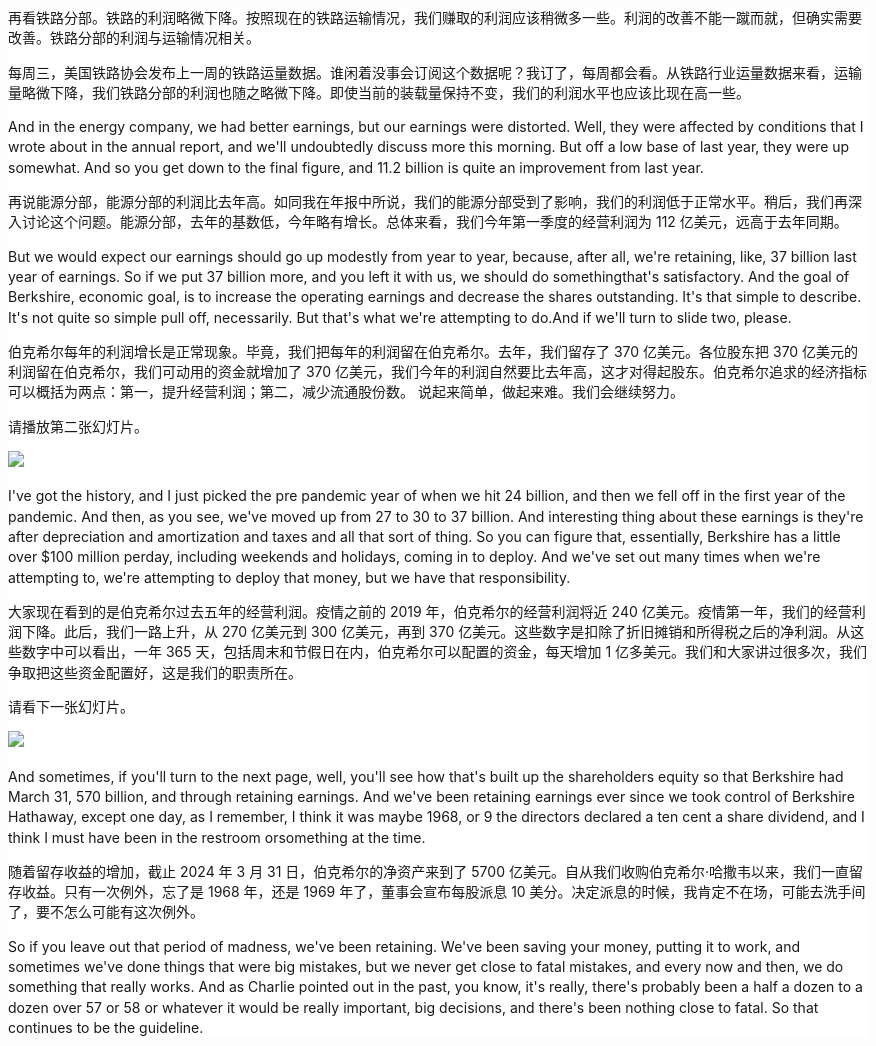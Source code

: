 再看铁路分部。铁路的利润略微下降。按照现在的铁路运输情况，我们赚取的利润应该稍微多一些。利润的改善不能一蹴而就，但确实需要改善。铁路分部的利润与运输情况相关。

每周三，美国铁路协会发布上一周的铁路运量数据。谁闲着没事会订阅这个数据呢？我订了，每周都会看。从铁路行业运量数据来看，运输量略微下降，我们铁路分部的利润也随之略微下降。即使当前的装载量保持不变，我们的利润水平也应该比现在高一些。

And in the energy company, we had better earnings, but our earnings were distorted. Well, they were affected by conditions that I wrote about in the annual report, and we'll undoubtedly discuss more this morning. But off a low base of last year, they were up somewhat. And so you get down to the final figure, and 11.2 billion is quite an improvement from last year.&#x20;

再说能源分部，能源分部的利润比去年高。如同我在年报中所说，我们的能源分部受到了影响，我们的利润低于正常水平。稍后，我们再深入讨论这个问题。能源分部，去年的基数低，今年略有增长。总体来看，我们今年第一季度的经营利润为 112 亿美元，远高于去年同期。

But we would expect our earnings should go up modestly from year to year, because, after all, we're retaining, like, 37 billion last year of earnings. So if we put 37 billion more, and you left it with us, we should do somethingthat's satisfactory. And the goal of Berkshire, economic goal, is to increase the operating earnings and decrease the shares outstanding. It's that simple to describe. It's not quite so simple pull off, necessarily. But that's what we're attempting to do.And if we'll turn to slide two, please.

伯克希尔每年的利润增长是正常现象。毕竟，我们把每年的利润留在伯克希尔。去年，我们留存了 370 亿美元。各位股东把 370 亿美元的利润留在伯克希尔，我们可动用的资金就增加了 370 亿美元，我们今年的利润自然要比去年高，这才对得起股东。伯克希尔追求的经济指标可以概括为两点：第一，提升经营利润；第二，减少流通股份数。 说起来简单，做起来难。我们会继续努力。

请播放第二张幻灯片。

![](https://mmbiz.qpic.cn/sz_mmbiz_jpg/8ygo4w4ez7iaPXvkGvfMcLicIfskGNkGjjkXwfdGC4Fo3PbgAsCiarXWEMKrOeyybicl4wn19KUCXHcTEHtl5zR1ww/640?wx_fmt=jpeg)

&#x20;I've got the history, and I just picked the pre pandemic year of when we hit 24 billion, and then we fell off in the first year of the pandemic. And then, as you see, we've moved up from 27 to 30 to 37 billion. And interesting thing about these earnings is they're after depreciation and amortization and taxes and all that sort of thing. So you can figure that, essentially, Berkshire has a little over \$100 million perday, including weekends and holidays, coming in to deploy. And we've set out many times when we're attempting to, we're attempting to deploy that money, but we have that responsibility.&#x20;

大家现在看到的是伯克希尔过去五年的经营利润。疫情之前的 2019 年，伯克希尔的经营利润将近 240 亿美元。疫情第一年，我们的经营利润下降。此后，我们一路上升，从 270 亿美元到 300 亿美元，再到 370 亿美元。这些数字是扣除了折旧摊销和所得税之后的净利润。从这些数字中可以看出，一年 365 天，包括周末和节假日在内，伯克希尔可以配置的资金，每天增加 1 亿多美元。我们和大家讲过很多次，我们争取把这些资金配置好，这是我们的职责所在。

请看下一张幻灯片。

![](https://mmbiz.qpic.cn/sz_mmbiz_jpg/8ygo4w4ez7iaPXvkGvfMcLicIfskGNkGjjIXoFIZ4IDF4ukHce3ay3Nibh0lljgTia2AcXrWGx4AmHmAhGmglIfRvA/640?wx_fmt=jpeg)

And sometimes, if you'll turn to the next page, well, you'll see how that's built up the shareholders equity so that Berkshire had March 31, 570 billion, and through retaining earnings. And we've been retaining earnings ever since we took control of Berkshire Hathaway, except one day, as I remember, I think it was maybe 1968, or 9 the directors declared a ten cent a share dividend, and I think I must have been in the restroom orsomething at the time.&#x20;

随着留存收益的增加，截止 2024 年 3 月 31 日，伯克希尔的净资产来到了 5700 亿美元。自从我们收购伯克希尔·哈撒韦以来，我们一直留存收益。只有一次例外，忘了是 1968 年，还是 1969 年了，董事会宣布每股派息 10 美分。决定派息的时候，我肯定不在场，可能去洗手间了，要不怎么可能有这次例外。

So if you leave out that period of madness, we've been retaining. We've been saving your money, putting it to work, and sometimes we've done things that were big mistakes, but we never get close to fatal mistakes, and every now and then, we do something that really works. And as Charlie pointed out in the past, you know, it's really, there's probably been a half a dozen to a dozen over 57 or 58 or whatever it would be really important, big decisions, and there's been nothing close to fatal. So that continues to be the guideline.&#x20;
